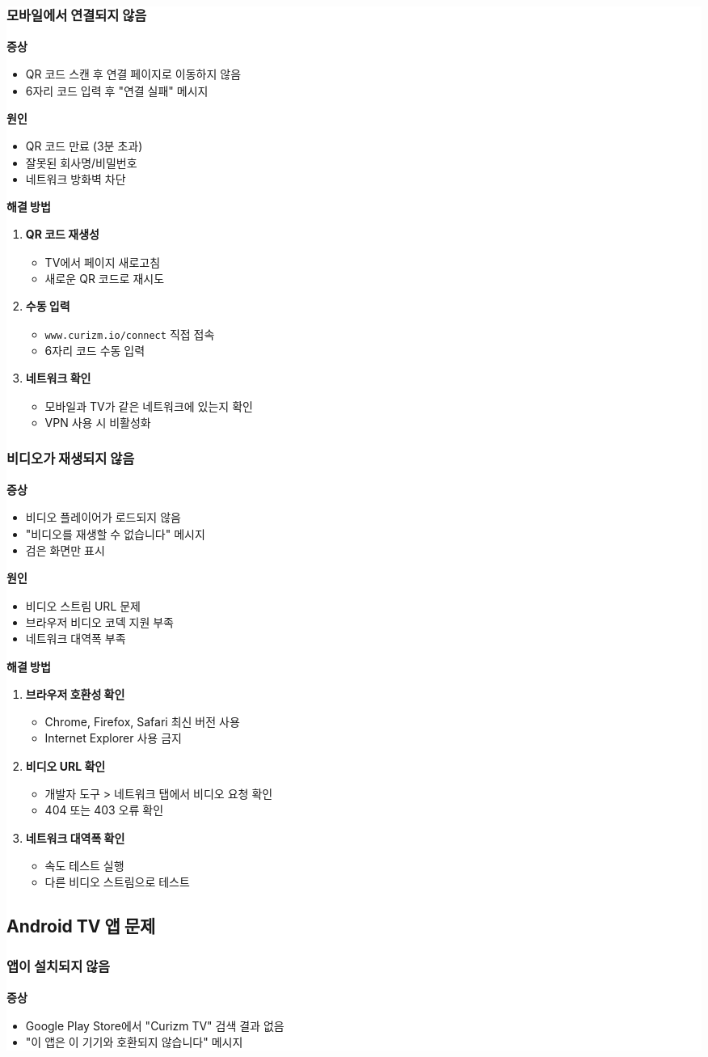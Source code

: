 ### 모바일에서 연결되지 않음

**증상**
- QR 코드 스캔 후 연결 페이지로 이동하지 않음
- 6자리 코드 입력 후 "연결 실패" 메시지

**원인**
- QR 코드 만료 (3분 초과)
- 잘못된 회사명/비밀번호
- 네트워크 방화벽 차단

**해결 방법**
1. **QR 코드 재생성**
   - TV에서 페이지 새로고침
   - 새로운 QR 코드로 재시도

2. **수동 입력**
   - `www.curizm.io/connect` 직접 접속
   - 6자리 코드 수동 입력

3. **네트워크 확인**
   - 모바일과 TV가 같은 네트워크에 있는지 확인
   - VPN 사용 시 비활성화

### 비디오가 재생되지 않음

**증상**
- 비디오 플레이어가 로드되지 않음
- "비디오를 재생할 수 없습니다" 메시지
- 검은 화면만 표시

**원인**
- 비디오 스트림 URL 문제
- 브라우저 비디오 코덱 지원 부족
- 네트워크 대역폭 부족

**해결 방법**
1. **브라우저 호환성 확인**
   - Chrome, Firefox, Safari 최신 버전 사용
   - Internet Explorer 사용 금지

2. **비디오 URL 확인**
   - 개발자 도구 > 네트워크 탭에서 비디오 요청 확인
   - 404 또는 403 오류 확인

3. **네트워크 대역폭 확인**
   - 속도 테스트 실행
   - 다른 비디오 스트림으로 테스트

## Android TV 앱 문제

### 앱이 설치되지 않음

**증상**
- Google Play Store에서 "Curizm TV" 검색 결과 없음
- "이 앱은 이 기기와 호환되지 않습니다" 메시지
